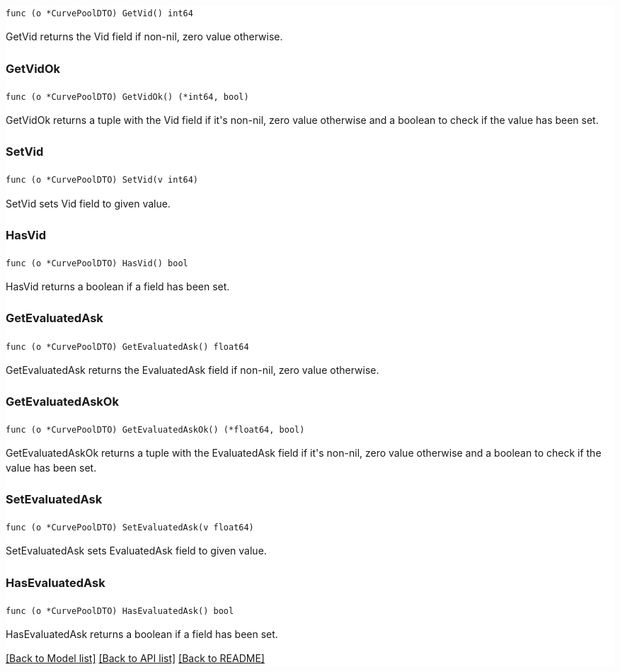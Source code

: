 `func (o *CurvePoolDTO) GetVid() int64`

GetVid returns the Vid field if non-nil, zero value otherwise.

### GetVidOk

`func (o *CurvePoolDTO) GetVidOk() (*int64, bool)`

GetVidOk returns a tuple with the Vid field if it's non-nil, zero value otherwise
and a boolean to check if the value has been set.

### SetVid

`func (o *CurvePoolDTO) SetVid(v int64)`

SetVid sets Vid field to given value.

### HasVid

`func (o *CurvePoolDTO) HasVid() bool`

HasVid returns a boolean if a field has been set.

### GetEvaluatedAsk

`func (o *CurvePoolDTO) GetEvaluatedAsk() float64`

GetEvaluatedAsk returns the EvaluatedAsk field if non-nil, zero value otherwise.

### GetEvaluatedAskOk

`func (o *CurvePoolDTO) GetEvaluatedAskOk() (*float64, bool)`

GetEvaluatedAskOk returns a tuple with the EvaluatedAsk field if it's non-nil, zero value otherwise
and a boolean to check if the value has been set.

### SetEvaluatedAsk

`func (o *CurvePoolDTO) SetEvaluatedAsk(v float64)`

SetEvaluatedAsk sets EvaluatedAsk field to given value.

### HasEvaluatedAsk

`func (o *CurvePoolDTO) HasEvaluatedAsk() bool`

HasEvaluatedAsk returns a boolean if a field has been set.


[[Back to Model list]](../README.md#documentation-for-models) [[Back to API list]](../README.md#documentation-for-api-endpoints) [[Back to README]](../README.md)


